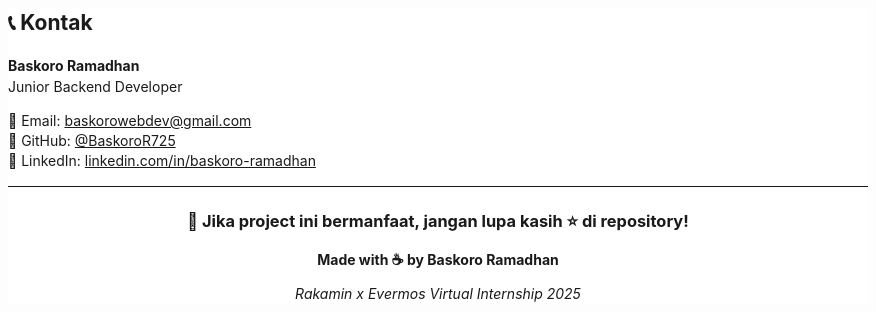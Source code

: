 
## 📞 Kontak

**Baskoro Ramadhan**  
Junior Backend Developer

📧 Email: baskorowebdev@gmail.com  
🐙 GitHub: [@BaskoroR725](https://github.com/BaskoroR725)  
💼 LinkedIn: [linkedin.com/in/baskoro-ramadhan](https://linkedin.com/in/baskoro-ramadhan)

---

<div align="center">

### 🌟 Jika project ini bermanfaat, jangan lupa kasih ⭐ di repository!

**Made with ☕ by Baskoro Ramadhan**

_Rakamin x Evermos Virtual Internship 2025_

</div>
